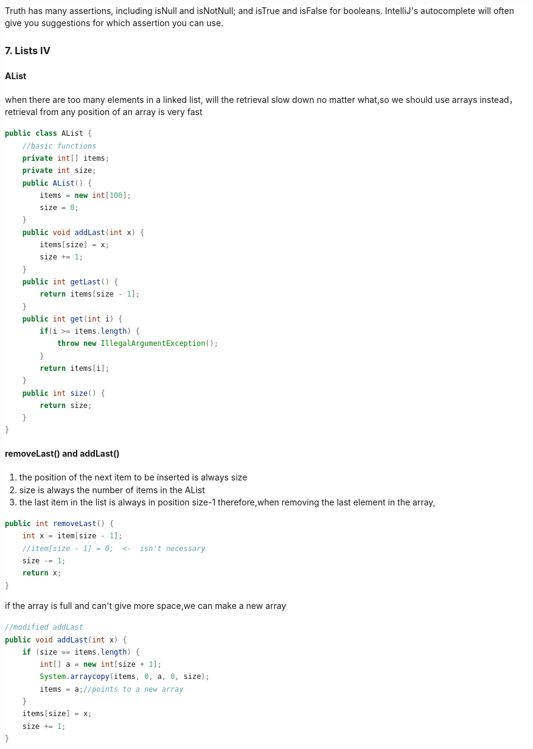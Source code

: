 Truth has many assertions, including isNull and isNotNull; and isTrue and isFalse for booleans. IntelliJ's autocomplete will often give you suggestions for which assertion you can use.

### 7. Lists IV

#### AList

when there are too many elements in a linked list, will the retrieval slow down no matter what,so we should use arrays instead，retrieval from any position of an array is very fast

```java
public class AList {
    //basic functions
    private int[] items;
    private int size;
    public AList() {
        items = new int[100];
        size = 0;
    }
    public void addLast(int x) {
        items[size] = x;
        size += 1;
    }
    public int getLast() {
        return items[size - 1];
    }
    public int get(int i) {
        if(i >= items.length) {
            throw new IllegalArgumentException();
        }
        return items[i];
    }
    public int size() {
        return size;
    }
}
```

#### removeLast() and addLast()

1. the position of the next item to be inserted is always size
2. size is always the number of items in the AList
3. the last item in the list is always in position size-1
therefore,when removing the last element in the array,
```java
public int removeLast() {
    int x = item[size - 1];
    //item[size - 1] = 0;  <-  isn't necessary
    size -= 1;
    return x;
}
```

if the array is full and can't give more space,we can make a new array
```java
//modified addLast
public void addLast(int x) {
    if (size == items.length) {
        int[] a = new int[size + 1];
        System.arraycopy(items, 0, a, 0, size);
        items = a;//points to a new array
    }
    items[size] = x;
    size += 1;
}
```